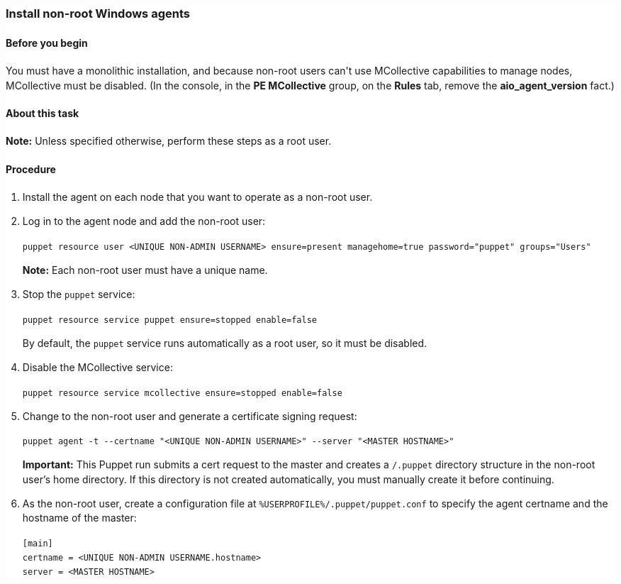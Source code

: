 
### Install non-root Windows agents

#### Before you begin

You must have a monolithic installation, and because non-root users can't use MCollective capabilities to manage nodes, MCollective must be disabled. \(In the console, in the **PE MCollective** group, on the **Rules** tab, remove the **aio\_agent\_version** fact.\)

#### About this task

**Note:** Unless specified otherwise, perform these steps as a root user.

#### Procedure

1.  Install the agent on each node that you want to operate as a non-root user.

2.  Log in to the agent node and add the non-root user:

    ```
    puppet resource user <UNIQUE NON-ADMIN USERNAME> ensure=present managehome=true password="puppet" groups="Users"
    ```

    **Note:** Each non-root user must have a unique name.

3.  Stop the `puppet` service:

    ```
    puppet resource service puppet ensure=stopped enable=false
    ```

    By default, the `puppet` service runs automatically as a root user, so it must be disabled.

4.  Disable the MCollective service:

    ```
    puppet resource service mcollective ensure=stopped enable=false
    ```

5.  Change to the non-root user and generate a certificate signing request:

    ```
    puppet agent -t --certname "<UNIQUE NON-ADMIN USERNAME>" --server "<MASTER HOSTNAME>"
    ```

    **Important:** This Puppet run submits a cert request to the master and creates a `/.puppet` directory structure in the non-root user’s home directory. If this directory is not created automatically, you must manually create it before continuing.

6.  As the non-root user, create a configuration file at `%USERPROFILE%/.puppet/puppet.conf` to specify the agent certname and the hostname of the master:

    ```
    [main]
    certname = <UNIQUE NON-ADMIN USERNAME.hostname>
    server = <MASTER HOSTNAME>
    ```

